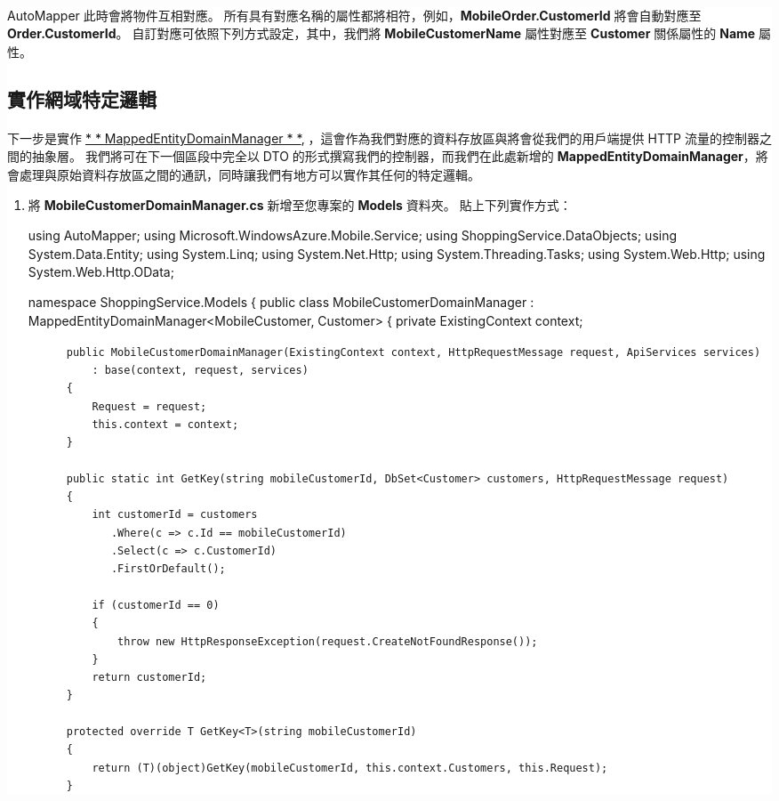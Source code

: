 
AutoMapper 此時會將物件互相對應。 所有具有對應名稱的屬性都將相符，例如，**MobileOrder.CustomerId** 將會自動對應至 **Order.CustomerId**。 自訂對應可依照下列方式設定，其中，我們將 **MobileCustomerName** 屬性對應至 **Customer** 關係屬性的 **Name** 屬性。

<a name="DomainManager"></a>
## 實作網域特定邏輯

下一步是實作 [* * MappedEntityDomainManager * *](http://msdn.microsoft.com/library/dn643300.aspx), ，這會作為我們對應的資料存放區與將會從我們的用戶端提供 HTTP 流量的控制器之間的抽象層。 我們將可在下一個區段中完全以 DTO 的形式撰寫我們的控制器，而我們在此處新增的 **MappedEntityDomainManager**，將會處理與原始資料存放區之間的通訊，同時讓我們有地方可以實作其任何的特定邏輯。

1. 將 **MobileCustomerDomainManager.cs** 新增至您專案的 **Models** 資料夾。 貼上下列實作方式：

     using AutoMapper;
     using Microsoft.WindowsAzure.Mobile.Service;
     using ShoppingService.DataObjects;
     using System.Data.Entity;
     using System.Linq;
     using System.Net.Http;
     using System.Threading.Tasks;
     using System.Web.Http;
     using System.Web.Http.OData;
    
     namespace ShoppingService.Models
     {
         public class MobileCustomerDomainManager : MappedEntityDomainManager<MobileCustomer, Customer>
         {
             private ExistingContext context;
    
             public MobileCustomerDomainManager(ExistingContext context, HttpRequestMessage request, ApiServices services)
                 : base(context, request, services)
             {
                 Request = request;
                 this.context = context;
             }
    
             public static int GetKey(string mobileCustomerId, DbSet<Customer> customers, HttpRequestMessage request)
             {
                 int customerId = customers
                    .Where(c => c.Id == mobileCustomerId)
                    .Select(c => c.CustomerId)
                    .FirstOrDefault();
    
                 if (customerId == 0)
                 {
                     throw new HttpResponseException(request.CreateNotFoundResponse());
                 }
                 return customerId;
             }
    
             protected override T GetKey<T>(string mobileCustomerId)
             {
                 return (T)(object)GetKey(mobileCustomerId, this.context.Customers, this.Request);
             }
    